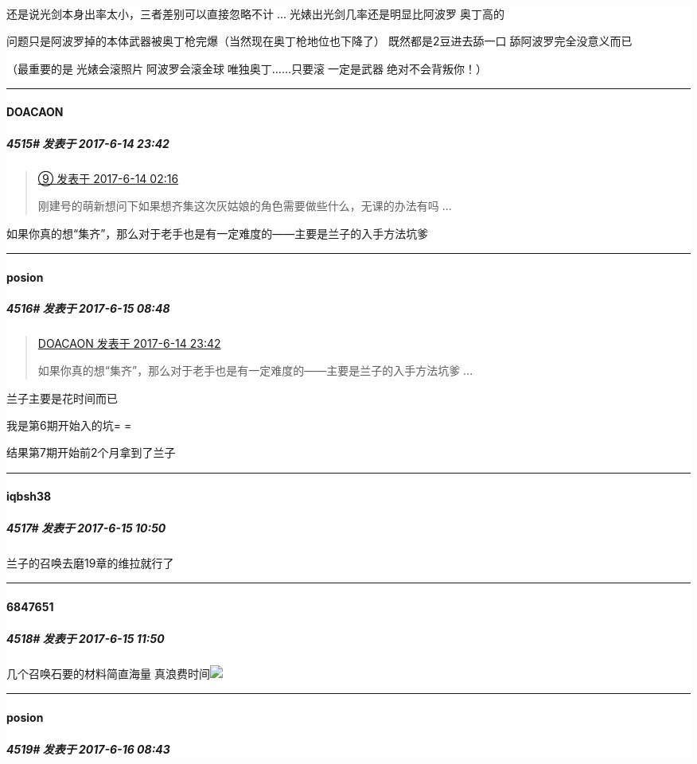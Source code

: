 还是说光剑本身出率太小，三者差别可以直接忽略不计 ...</blockquote>
光婊出光剑几率还是明显比阿波罗 奥丁高的 


问题只是阿波罗掉的本体武器被奥丁枪完爆（当然现在奥丁枪地位也下降了） 既然都是2豆进去舔一口 舔阿波罗完全没意义而已


（最重要的是 光婊会滚照片 阿波罗会滚金球 唯独奥丁……只要滚 一定是武器 绝对不会背叛你！）


*****

####  DOACAON  
##### 4515#       发表于 2017-6-14 23:42


<blockquote><a href="httphttps://bbs.saraba1st.com/2b/forum.php?mod=redirect&amp;goto=findpost&amp;pid=36262733&amp;ptid=1158205" target="_blank">⑨ 发表于 2017-6-14 02:16</a>

刚建号的萌新想问下如果想齐集这次灰姑娘的角色需要做些什么，无课的办法有吗 ...</blockquote>
如果你真的想“集齐”，那么对于老手也是有一定难度的——主要是兰子的入手方法坑爹


*****

####  posion  
##### 4516#       发表于 2017-6-15 08:48


<blockquote><a href="httphttps://bbs.saraba1st.com/2b/forum.php?mod=redirect&amp;goto=findpost&amp;pid=36267644&amp;ptid=1158205" target="_blank">DOACAON 发表于 2017-6-14 23:42</a>

如果你真的想“集齐”，那么对于老手也是有一定难度的——主要是兰子的入手方法坑爹 ...</blockquote>
兰子主要是花时间而已

我是第6期开始入的坑= =

结果第7期开始前2个月拿到了兰子


*****

####  iqbsh38  
##### 4517#       发表于 2017-6-15 10:50


兰子的召唤去磨19章的维拉就行了


*****

####  6847651  
##### 4518#       发表于 2017-6-15 11:50


几个召唤石要的材料简直海量 真浪费时间<img src="https://static.saraba1st.com/image/smiley/face2017/001.png" referrerpolicy="no-referrer">


*****

####  posion  
##### 4519#       发表于 2017-6-16 08:43

